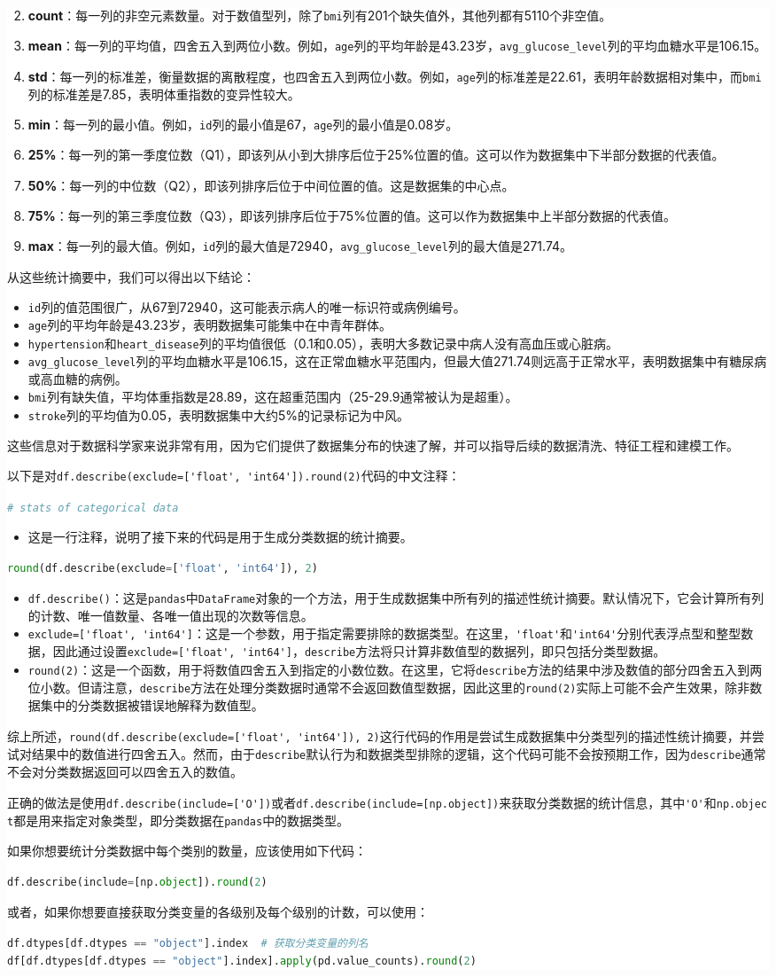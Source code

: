 2. **count**：每一列的非空元素数量。对于数值型列，除了`bmi`列有201个缺失值外，其他列都有5110个非空值。

3. **mean**：每一列的平均值，四舍五入到两位小数。例如，`age`列的平均年龄是43.23岁，`avg_glucose_level`列的平均血糖水平是106.15。

4. **std**：每一列的标准差，衡量数据的离散程度，也四舍五入到两位小数。例如，`age`列的标准差是22.61，表明年龄数据相对集中，而`bmi`列的标准差是7.85，表明体重指数的变异性较大。

5. **min**：每一列的最小值。例如，`id`列的最小值是67，`age`列的最小值是0.08岁。

6. **25%**：每一列的第一季度位数（Q1），即该列从小到大排序后位于25%位置的值。这可以作为数据集中下半部分数据的代表值。

7. **50%**：每一列的中位数（Q2），即该列排序后位于中间位置的值。这是数据集的中心点。

8. **75%**：每一列的第三季度位数（Q3），即该列排序后位于75%位置的值。这可以作为数据集中上半部分数据的代表值。

9. **max**：每一列的最大值。例如，`id`列的最大值是72940，`avg_glucose_level`列的最大值是271.74。

从这些统计摘要中，我们可以得出以下结论：

- `id`列的值范围很广，从67到72940，这可能表示病人的唯一标识符或病例编号。
- `age`列的平均年龄是43.23岁，表明数据集可能集中在中青年群体。
- `hypertension`和`heart_disease`列的平均值很低（0.1和0.05），表明大多数记录中病人没有高血压或心脏病。
- `avg_glucose_level`列的平均血糖水平是106.15，这在正常血糖水平范围内，但最大值271.74则远高于正常水平，表明数据集中有糖尿病或高血糖的病例。
- `bmi`列有缺失值，平均体重指数是28.89，这在超重范围内（25-29.9通常被认为是超重）。
- `stroke`列的平均值为0.05，表明数据集中大约5%的记录标记为中风。

这些信息对于数据科学家来说非常有用，因为它们提供了数据集分布的快速了解，并可以指导后续的数据清洗、特征工程和建模工作。



以下是对`df.describe(exclude=['float', 'int64']).round(2)`代码的中文注释：

```python
# stats of categorical data
```
- 这是一行注释，说明了接下来的代码是用于生成分类数据的统计摘要。

```python
round(df.describe(exclude=['float', 'int64']), 2)
```
- `df.describe()`：这是`pandas`中`DataFrame`对象的一个方法，用于生成数据集中所有列的描述性统计摘要。默认情况下，它会计算所有列的计数、唯一值数量、各唯一值出现的次数等信息。
- `exclude=['float', 'int64']`：这是一个参数，用于指定需要排除的数据类型。在这里，`'float'`和`'int64'`分别代表浮点型和整型数据，因此通过设置`exclude=['float', 'int64']`，`describe`方法将只计算非数值型的数据列，即只包括分类型数据。
- `round(2)`：这是一个函数，用于将数值四舍五入到指定的小数位数。在这里，它将`describe`方法的结果中涉及数值的部分四舍五入到两位小数。但请注意，`describe`方法在处理分类数据时通常不会返回数值型数据，因此这里的`round(2)`实际上可能不会产生效果，除非数据集中的分类数据被错误地解释为数值型。

综上所述，`round(df.describe(exclude=['float', 'int64']), 2)`这行代码的作用是尝试生成数据集中分类型列的描述性统计摘要，并尝试对结果中的数值进行四舍五入。然而，由于`describe`默认行为和数据类型排除的逻辑，这个代码可能不会按预期工作，因为`describe`通常不会对分类数据返回可以四舍五入的数值。

正确的做法是使用`df.describe(include=['O'])`或者`df.describe(include=[np.object])`来获取分类数据的统计信息，其中`'O'`和`np.object`都是用来指定对象类型，即分类数据在`pandas`中的数据类型。

如果你想要统计分类数据中每个类别的数量，应该使用如下代码：

```python
df.describe(include=[np.object]).round(2)
```

或者，如果你想要直接获取分类变量的各级别及每个级别的计数，可以使用：

```python
df.dtypes[df.dtypes == "object"].index  # 获取分类变量的列名
df[df.dtypes[df.dtypes == "object"].index].apply(pd.value_counts).round(2)
```
